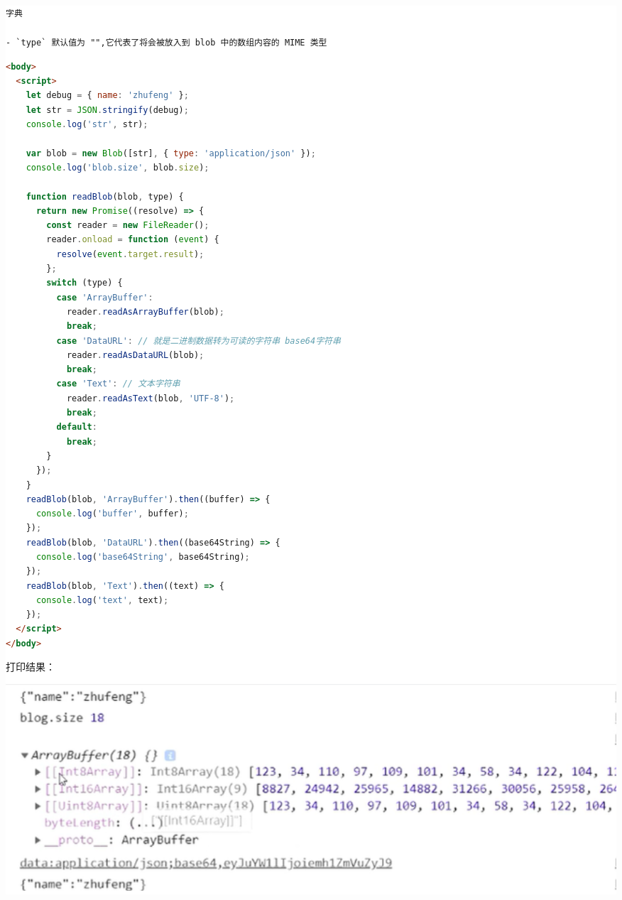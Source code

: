    字典

    - `type` 默认值为 "",它代表了将会被放入到 blob 中的数组内容的 MIME 类型

```html
<body>
  <script>
    let debug = { name: 'zhufeng' };
    let str = JSON.stringify(debug);
    console.log('str', str);

    var blob = new Blob([str], { type: 'application/json' });
    console.log('blob.size', blob.size);

    function readBlob(blob, type) {
      return new Promise((resolve) => {
        const reader = new FileReader();
        reader.onload = function (event) {
          resolve(event.target.result);
        };
        switch (type) {
          case 'ArrayBuffer':
            reader.readAsArrayBuffer(blob);
            break;
          case 'DataURL': // 就是二进制数据转为可读的字符串 base64字符串
            reader.readAsDataURL(blob);
            break;
          case 'Text': // 文本字符串
            reader.readAsText(blob, 'UTF-8');
            break;
          default:
            break;
        }
      });
    }
    readBlob(blob, 'ArrayBuffer').then((buffer) => {
      console.log('buffer', buffer);
    });
    readBlob(blob, 'DataURL').then((base64String) => {
      console.log('base64String', base64String);
    });
    readBlob(blob, 'Text').then((text) => {
      console.log('text', text);
    });
  </script>
</body>
```

打印结果：

![image-20210821230611791](..\typora-user-images\image-20210821230611791.png)